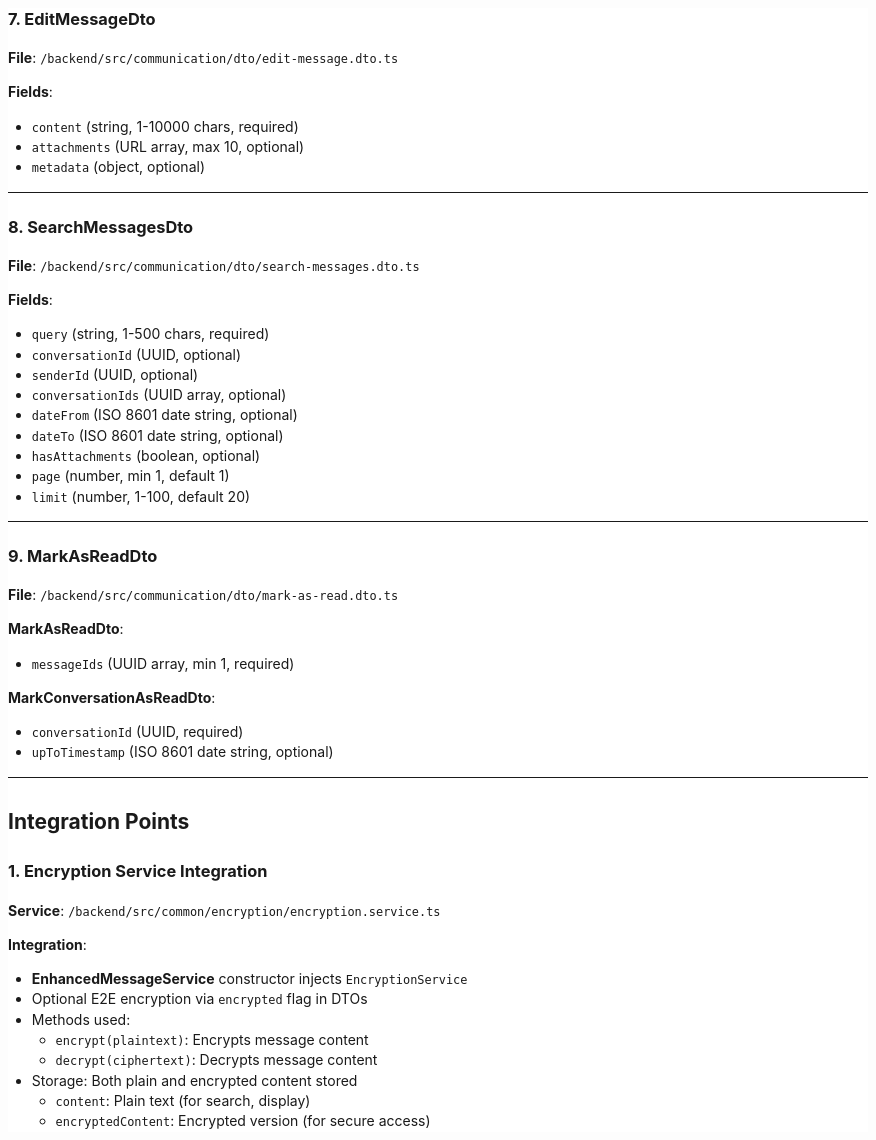 
### 7. EditMessageDto
**File**: `/backend/src/communication/dto/edit-message.dto.ts`

**Fields**:
- `content` (string, 1-10000 chars, required)
- `attachments` (URL array, max 10, optional)
- `metadata` (object, optional)

---

### 8. SearchMessagesDto
**File**: `/backend/src/communication/dto/search-messages.dto.ts`

**Fields**:
- `query` (string, 1-500 chars, required)
- `conversationId` (UUID, optional)
- `senderId` (UUID, optional)
- `conversationIds` (UUID array, optional)
- `dateFrom` (ISO 8601 date string, optional)
- `dateTo` (ISO 8601 date string, optional)
- `hasAttachments` (boolean, optional)
- `page` (number, min 1, default 1)
- `limit` (number, 1-100, default 20)

---

### 9. MarkAsReadDto
**File**: `/backend/src/communication/dto/mark-as-read.dto.ts`

**MarkAsReadDto**:
- `messageIds` (UUID array, min 1, required)

**MarkConversationAsReadDto**:
- `conversationId` (UUID, required)
- `upToTimestamp` (ISO 8601 date string, optional)

---

## Integration Points

### 1. Encryption Service Integration
**Service**: `/backend/src/common/encryption/encryption.service.ts`

**Integration**:
- **EnhancedMessageService** constructor injects `EncryptionService`
- Optional E2E encryption via `encrypted` flag in DTOs
- Methods used:
  - `encrypt(plaintext)`: Encrypts message content
  - `decrypt(ciphertext)`: Decrypts message content
- Storage: Both plain and encrypted content stored
  - `content`: Plain text (for search, display)
  - `encryptedContent`: Encrypted version (for secure access)

